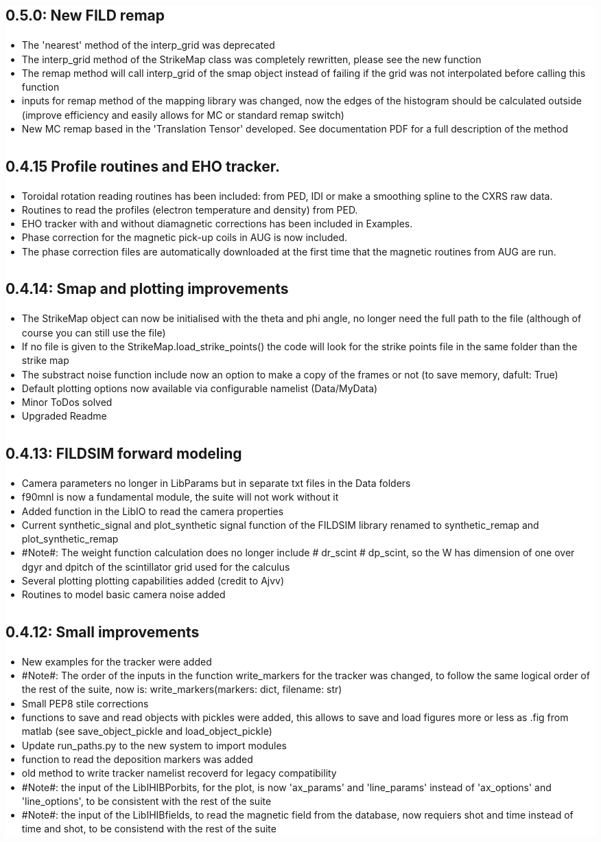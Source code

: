 
## 0.5.0: New FILD remap
- The 'nearest' method of the interp_grid was deprecated
- The interp_grid method of the StrikeMap class was completely rewritten, please see the new function
- The remap method will call interp_grid of the smap object instead of failing if the grid was not interpolated before calling this function
- inputs for remap method of the mapping library was changed, now the edges of the histogram should be calculated outside (improve efficiency and easily allows for MC or standard remap switch)
- New MC remap based in the 'Translation Tensor' developed. See documentation PDF for a full description of the method


## 0.4.15 Profile routines and EHO tracker.
- Toroidal rotation reading routines has been included: from PED, IDI or make a smoothing spline to the CXRS raw data.
- Routines to read the profiles (electron temperature and density) from PED.
- EHO tracker with and without diamagnetic corrections has been included in Examples.
- Phase correction for the magnetic pick-up coils in AUG is now included.
- The phase correction files are automatically downloaded at the first time that the magnetic routines from AUG are run.


## 0.4.14: Smap and plotting improvements
- The StrikeMap object can now be initialised with the theta and phi angle, no longer need the full path to the file (although of course you can still use the file)
- If no file is given to the StrikeMap.load_strike_points() the code will look for the strike points file in the same folder than the strike map
- The substract noise function include now an option to make a copy of the frames or not (to save memory, dafult: True)
- Default plotting options now available via configurable namelist (Data/MyData)
- Minor ToDos solved
- Upgraded Readme


## 0.4.13: FILDSIM forward modeling
- Camera parameters no longer in LibParams but in separate txt files in the Data folders
- f90mnl is now a fundamental module, the suite will not work without it
- Added function in the LibIO to read the camera properties
- Current synthetic_signal and plot_synthetic signal function of the FILDSIM library renamed to synthetic_remap and plot_synthetic_remap
- #Note#: The weight function calculation does no longer include  # dr_scint # dp_scint, so the W has dimension of one over dgyr and dpitch of the scintillator grid used for the calculus
- Several plotting plotting capabilities added (credit to Ajvv)
- Routines to model basic camera noise added


## 0.4.12: Small improvements
- New examples for the tracker were added
- #Note#: The order of the inputs in the function write_markers for the tracker was changed, to follow the same logical order of the rest of the suite, now is: write_markers(markers: dict, filename: str)
- Small PEP8 stile corrections
- functions to save and read objects with pickles were added, this allows to save and load figures more or less as .fig from matlab (see save_object_pickle and load_object_pickle)
- Update run_paths.py to the new system to import modules
- function to read the deposition markers was added
- old method to write tracker namelist recoverd for legacy compatibility
- #Note#: the input of the LibIHIBPorbits, for the plot, is now 'ax_params' and 'line_params' instead of 'ax_options' and 'line_options', to be consistent with the rest of the suite
- #Note#: the input of the LibIHIBfields, to read the magnetic field from the database, now requiers shot and time instead of time and shot, to be consistend with the rest of the suite